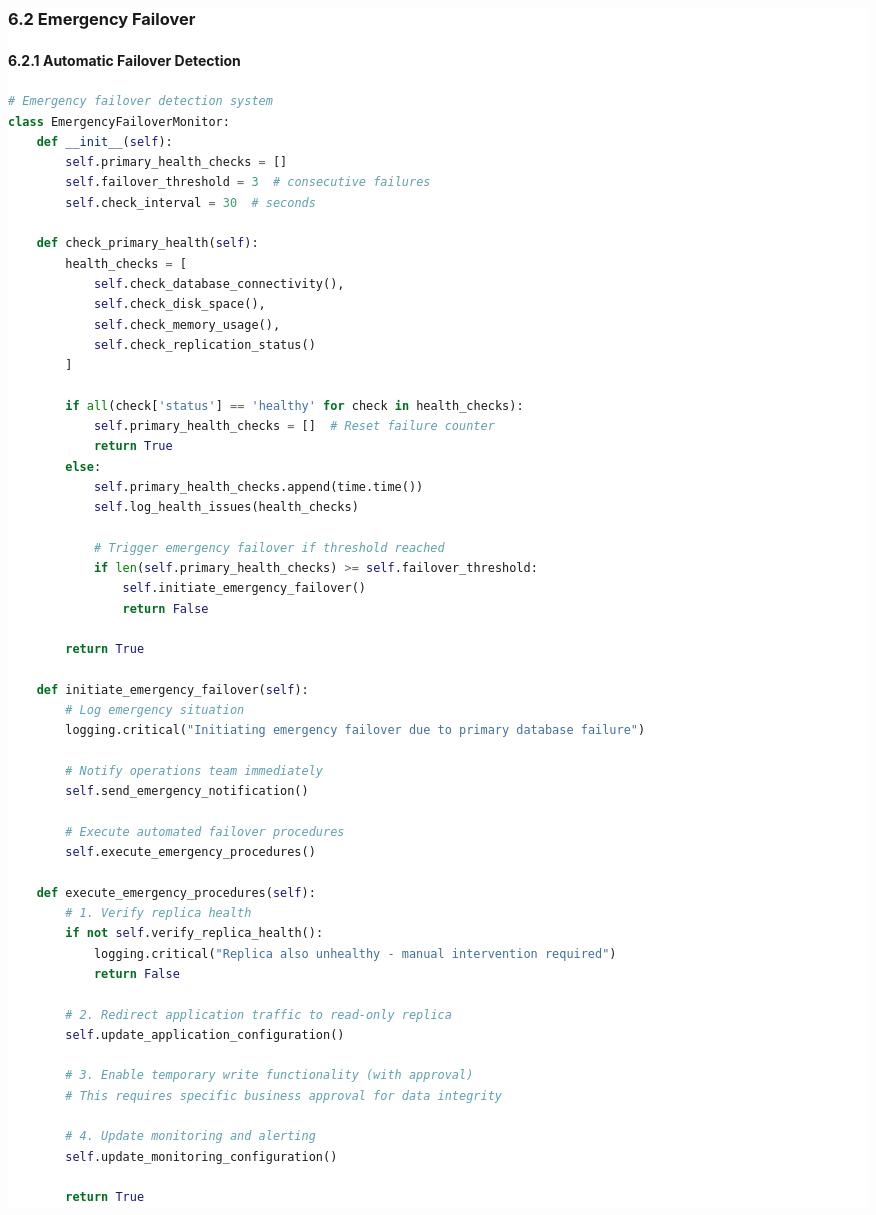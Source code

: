 ### 6.2 Emergency Failover

#### 6.2.1 Automatic Failover Detection
```python
# Emergency failover detection system
class EmergencyFailoverMonitor:
    def __init__(self):
        self.primary_health_checks = []
        self.failover_threshold = 3  # consecutive failures
        self.check_interval = 30  # seconds
        
    def check_primary_health(self):
        health_checks = [
            self.check_database_connectivity(),
            self.check_disk_space(),
            self.check_memory_usage(),
            self.check_replication_status()
        ]
        
        if all(check['status'] == 'healthy' for check in health_checks):
            self.primary_health_checks = []  # Reset failure counter
            return True
        else:
            self.primary_health_checks.append(time.time())
            self.log_health_issues(health_checks)
            
            # Trigger emergency failover if threshold reached
            if len(self.primary_health_checks) >= self.failover_threshold:
                self.initiate_emergency_failover()
                return False
        
        return True
    
    def initiate_emergency_failover(self):
        # Log emergency situation
        logging.critical("Initiating emergency failover due to primary database failure")
        
        # Notify operations team immediately
        self.send_emergency_notification()
        
        # Execute automated failover procedures
        self.execute_emergency_procedures()
        
    def execute_emergency_procedures(self):
        # 1. Verify replica health
        if not self.verify_replica_health():
            logging.critical("Replica also unhealthy - manual intervention required")
            return False
            
        # 2. Redirect application traffic to read-only replica
        self.update_application_configuration()
        
        # 3. Enable temporary write functionality (with approval)
        # This requires specific business approval for data integrity
        
        # 4. Update monitoring and alerting
        self.update_monitoring_configuration()
        
        return True
```
